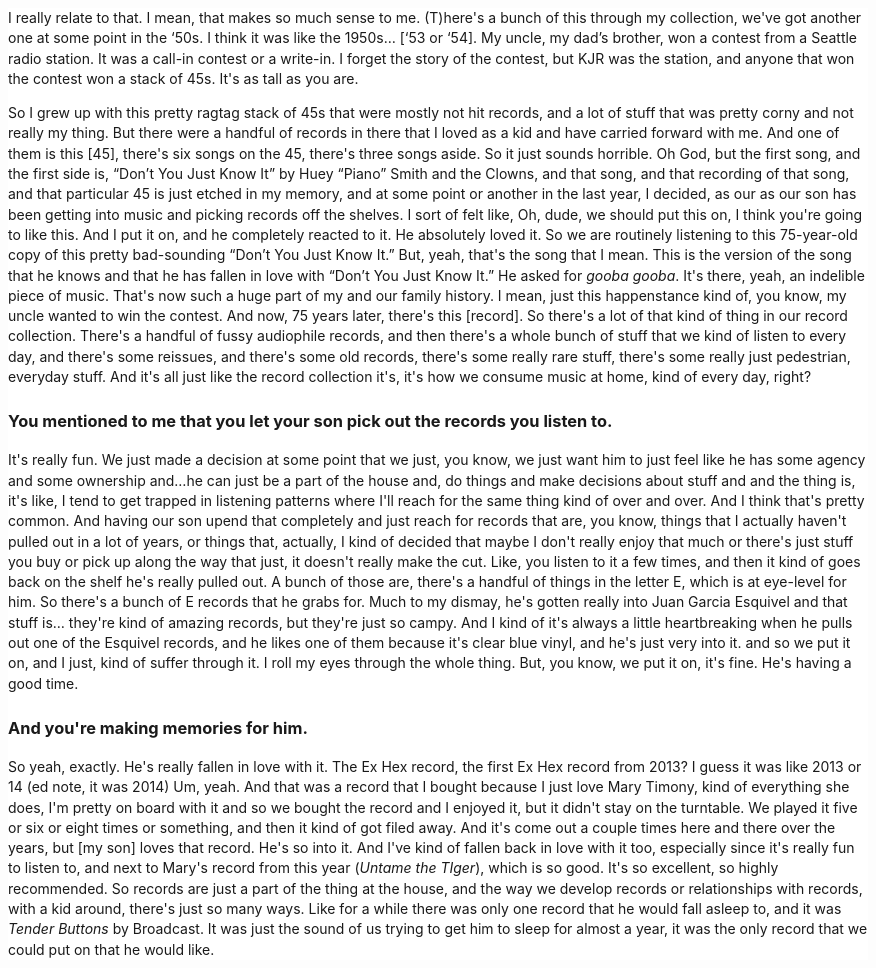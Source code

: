 I really relate to that. I mean, that makes so much sense to me. (T)here's a bunch of this through my collection, we've got another one at some point in the ‘50s. I think it was like the 1950s… \[‘53 or ‘54]. My uncle, my dad’s brother, won a contest from a Seattle radio station. It was a call-in contest or a write-in. I forget the story of the contest, but KJR was the station, and anyone that won the contest won a stack of 45s. It's as tall as you are.

So I grew up with this pretty ragtag stack of 45s that were mostly not hit records, and a lot of stuff that was pretty corny and not really my thing. But there were a handful of records in there that I loved as a kid and have carried forward with me. And one of them is this \[45], there's six songs on the 45, there's three songs aside. So it just sounds horrible. Oh God, but the first song, and the first side is, “Don’t You Just Know It” by Huey “Piano” Smith and the Clowns, and that song, and that recording of that song, and that particular 45 is just etched in my memory, and at some point or another in the last year, I decided, as our as our son has been getting into music and picking records off the shelves. I sort of felt like, Oh, dude, we should put this on, I think you're going to like this. And I put it on, and he completely reacted to it. He absolutely loved it. So we are routinely listening to this 75-year-old copy of this pretty bad-sounding “Don’t You Just Know It.” But, yeah, that's the song that I mean. This is the version of the song that he knows and that he has fallen in love with “Don’t You Just Know It.” He asked for *gooba gooba*. It's there, yeah, an indelible piece of music. That's now such a huge part of my and our family history. I mean, just this happenstance kind of, you know, my uncle wanted to win the contest. And now, 75 years later, there's this \[record]. So there's a lot of that kind of thing in our record collection. There's a handful of fussy audiophile records, and then there's a whole bunch of stuff that we kind of listen to every day, and there's some reissues, and there's some old records, there's some really rare stuff, there's some really just pedestrian, everyday stuff. And it's all just like the record collection it's, it's how we consume music at home, kind of every day, right? 

### You mentioned to me that you let your son pick out the records you listen to.

It's really fun. We just made a decision at some point that we just, you know, we just want him to just feel like he has some agency and some ownership and…he can just be a part of the house and, do things and make decisions about stuff and and the thing is, it's like, I tend to get trapped in listening patterns where I'll reach for the same thing kind of over and over. And I think that's pretty common. And having our son upend that completely and just reach for records that are, you know, things that I actually haven't pulled out in a lot of years, or things that, actually, I kind of decided that maybe I don't really enjoy that much or there's just stuff you buy or pick up along the way that just, it doesn't really make the cut. Like, you listen to it a few times, and then it kind of goes back on the shelf he's really pulled out. A bunch of those are, there's a handful of things in the letter E, which is at eye-level for him. So there's a bunch of E records that he grabs for. Much to my dismay, he's gotten really into Juan Garcia Esquivel and that stuff is… they're kind of amazing records, but they're just so campy. And I kind of it's always a little heartbreaking when he pulls out one of the Esquivel records, and he likes one of them because it's clear blue vinyl, and he's just very into it. and so we put it on, and I just, kind of suffer through it. I roll my eyes through the whole thing. But, you know, we put it on, it's fine. He's having a good time. 

### And you're making memories for him.

So yeah, exactly. He's really fallen in love with it. The Ex Hex record, the first Ex Hex record from 2013? I guess it was like 2013 or 14 (ed note, it was 2014) Um, yeah. And that was a record that I bought because I just love Mary Timony, kind of everything she does, I'm pretty on board with it and so we bought the record and I enjoyed it, but it didn't stay on the turntable. We played it five or six or eight times or something, and then it kind of got filed away. And it's come out a couple times here and there over the years, but \[my son] loves that record. He's so into it. And I've kind of fallen back in love with it too, especially since it's really fun to listen to, and next to Mary's record from this year (*Untame the TIger*), which is so good. It's so excellent, so highly recommended. So records are just a part of the thing at the house, and the way we develop records or relationships with records, with a kid around, there's just so many ways. Like for a while there was only one record that he would fall asleep to, and it was *Tender Buttons* by Broadcast. It was just the sound of us trying to get him to sleep for almost a year, it was the only record that we could put on that he would like.
